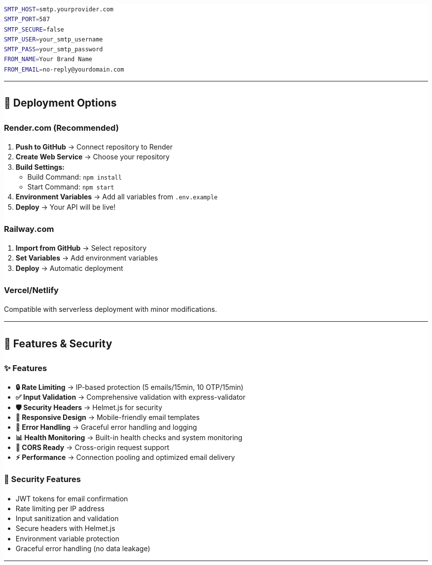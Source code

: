 ```bash
SMTP_HOST=smtp.yourprovider.com
SMTP_PORT=587
SMTP_SECURE=false
SMTP_USER=your_smtp_username
SMTP_PASS=your_smtp_password
FROM_NAME=Your Brand Name
FROM_EMAIL=no-reply@yourdomain.com
```

---

## 🚀 Deployment Options

### Render.com (Recommended)
1. **Push to GitHub** → Connect repository to Render
2. **Create Web Service** → Choose your repository
3. **Build Settings:**
   - Build Command: `npm install`
   - Start Command: `npm start`
4. **Environment Variables** → Add all variables from `.env.example`
5. **Deploy** → Your API will be live!

### Railway.com
1. **Import from GitHub** → Select repository
2. **Set Variables** → Add environment variables
3. **Deploy** → Automatic deployment

### Vercel/Netlify
Compatible with serverless deployment with minor modifications.

---

## 🎨 Features & Security

### ✨ Features
- **🔒 Rate Limiting** → IP-based protection (5 emails/15min, 10 OTP/15min)
- **✅ Input Validation** → Comprehensive validation with express-validator
- **🛡️ Security Headers** → Helmet.js for security
- **📱 Responsive Design** → Mobile-friendly email templates
- **🚦 Error Handling** → Graceful error handling and logging
- **📊 Health Monitoring** → Built-in health checks and system monitoring
- **🎯 CORS Ready** → Cross-origin request support
- **⚡ Performance** → Connection pooling and optimized email delivery

### 🔐 Security Features
- JWT tokens for email confirmation
- Rate limiting per IP address
- Input sanitization and validation
- Secure headers with Helmet.js
- Environment variable protection
- Graceful error handling (no data leakage)

---